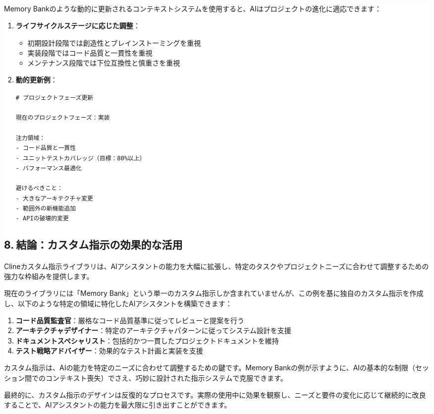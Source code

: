 Memory Bankのような動的に更新されるコンテキストシステムを使用すると、AIはプロジェクトの進化に適応できます：

1. **ライフサイクルステージに応じた調整**：
   - 初期設計段階では創造性とブレインストーミングを重視
   - 実装段階ではコード品質と一貫性を重視
   - メンテナンス段階では下位互換性と慎重さを重視

2. **動的更新例**：

   ```
   # プロジェクトフェーズ更新
   
   現在のプロジェクトフェーズ：実装
   
   注力領域：
   - コード品質と一貫性
   - ユニットテストカバレッジ（目標：80%以上）
   - パフォーマンス最適化
   
   避けるべきこと：
   - 大きなアーキテクチャ変更
   - 範囲外の新機能追加
   - APIの破壊的変更
   ```

## 8. 結論：カスタム指示の効果的な活用

Clineカスタム指示ライブラリは、AIアシスタントの能力を大幅に拡張し、特定のタスクやプロジェクトニーズに合わせて調整するための強力な枠組みを提供します。

現在のライブラリには「Memory Bank」という単一のカスタム指示しか含まれていませんが、この例を基に独自のカスタム指示を作成し、以下のような特定の領域に特化したAIアシスタントを構築できます：

1. **コード品質監査官**：厳格なコード品質基準に従ってレビューと提案を行う
2. **アーキテクチャデザイナー**：特定のアーキテクチャパターンに従ってシステム設計を支援
3. **ドキュメントスペシャリスト**：包括的かつ一貫したプロジェクトドキュメントを維持
4. **テスト戦略アドバイザー**：効果的なテスト計画と実装を支援

カスタム指示は、AIの能力を特定のニーズに合わせて調整するための鍵です。Memory Bankの例が示すように、AIの基本的な制限（セッション間でのコンテキスト喪失）でさえ、巧妙に設計された指示システムで克服できます。

最終的に、カスタム指示のデザインは反復的なプロセスです。実際の使用中に効果を観察し、ニーズと要件の変化に応じて継続的に改良することで、AIアシスタントの能力を最大限に引き出すことができます。
